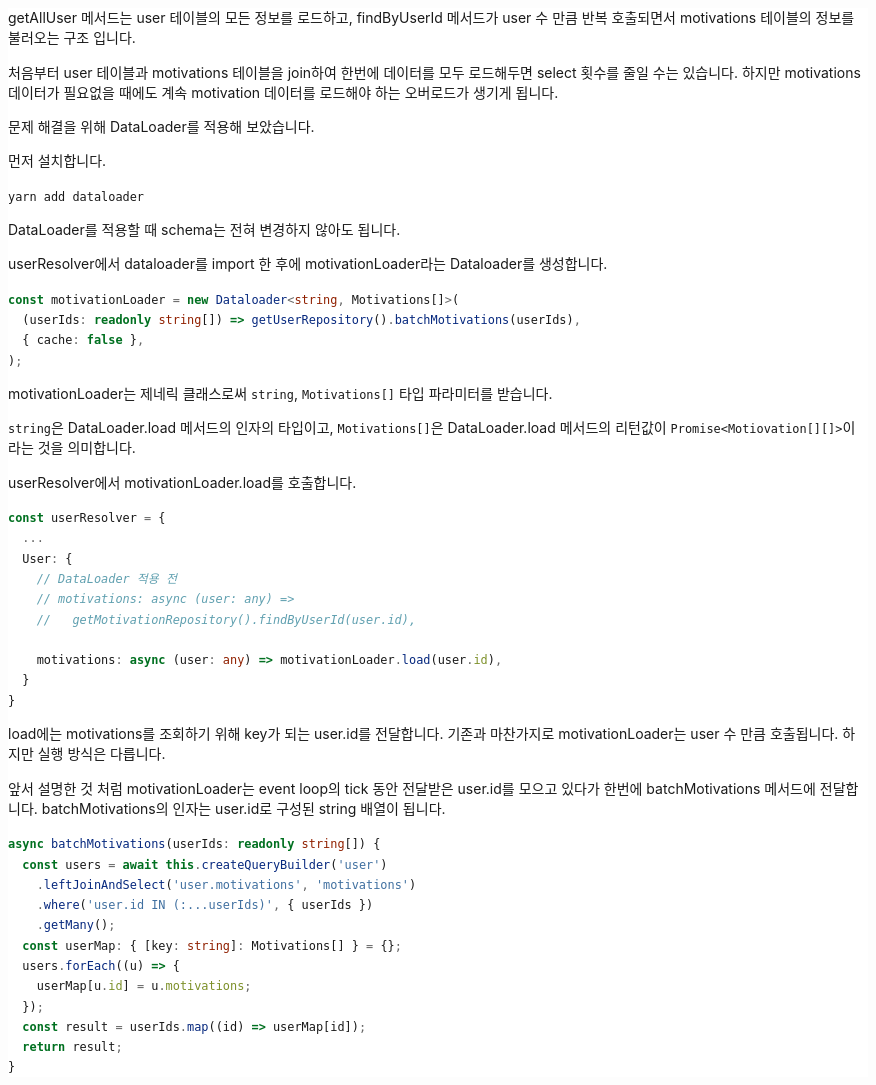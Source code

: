 getAllUser 메서드는 user 테이블의 모든 정보를 로드하고, findByUserId 메서드가 user 수 만큼 반복 호출되면서 motivations 테이블의 정보를 불러오는 구조 입니다.

처음부터 user 테이블과 motivations 테이블을 join하여 한번에 데이터를 모두 로드해두면 select 횟수를 줄일 수는 있습니다. 하지만 motivations 데이터가 필요없을 때에도 계속 motivation 데이터를 로드해야 하는 오버로드가 생기게 됩니다.

문제 해결을 위해 DataLoader를 적용해 보았습니다.

먼저 설치합니다.

`yarn add dataloader`

DataLoader를 적용할 때 schema는 전혀 변경하지 않아도 됩니다.

userResolver에서 dataloader를 import 한 후에 motivationLoader라는 Dataloader를 생성합니다.

```ts
const motivationLoader = new Dataloader<string, Motivations[]>(
  (userIds: readonly string[]) => getUserRepository().batchMotivations(userIds),
  { cache: false },
);
```

motivationLoader는 제네릭 클래스로써 `string`, `Motivations[]` 타입 파라미터를 받습니다.

`string`은 DataLoader.load 메서드의 인자의 타입이고, `Motivations[]`은 DataLoader.load 메서드의 리턴값이 `Promise<Motiovation[][]>`이라는 것을 의미합니다.

userResolver에서 motivationLoader.load를 호출합니다.

```ts
const userResolver = {
  ...
  User: {
    // DataLoader 적용 전
    // motivations: async (user: any) =>
    //   getMotivationRepository().findByUserId(user.id),

    motivations: async (user: any) => motivationLoader.load(user.id),
  }
}
```

load에는 motivations를 조회하기 위해 key가 되는 user.id를 전달합니다. 기존과 마찬가지로 motivationLoader는 user 수 만큼 호출됩니다. 하지만 실행 방식은 다릅니다.

앞서 설명한 것 처럼 motivationLoader는 event loop의 tick 동안 전달받은 user.id를 모으고 있다가 한번에 batchMotivations 메서드에 전달합니다. batchMotivations의 인자는 user.id로 구성된 string 배열이 됩니다.

```ts
async batchMotivations(userIds: readonly string[]) {
  const users = await this.createQueryBuilder('user')
    .leftJoinAndSelect('user.motivations', 'motivations')
    .where('user.id IN (:...userIds)', { userIds })
    .getMany();
  const userMap: { [key: string]: Motivations[] } = {};
  users.forEach((u) => {
    userMap[u.id] = u.motivations;
  });
  const result = userIds.map((id) => userMap[id]);
  return result;
}
```
